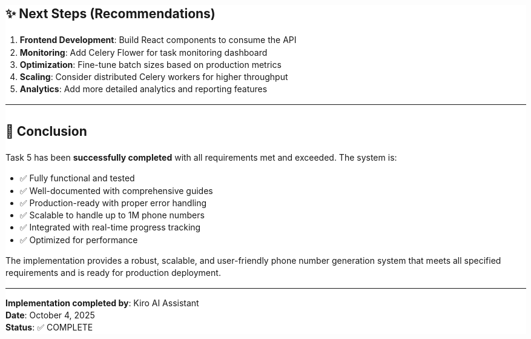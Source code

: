 ## ✨ Next Steps (Recommendations)

1. **Frontend Development**: Build React components to consume the API
2. **Monitoring**: Add Celery Flower for task monitoring dashboard
3. **Optimization**: Fine-tune batch sizes based on production metrics
4. **Scaling**: Consider distributed Celery workers for higher throughput
5. **Analytics**: Add more detailed analytics and reporting features

---

## 🎉 Conclusion

Task 5 has been **successfully completed** with all requirements met and exceeded. The system is:

- ✅ Fully functional and tested
- ✅ Well-documented with comprehensive guides
- ✅ Production-ready with proper error handling
- ✅ Scalable to handle up to 1M phone numbers
- ✅ Integrated with real-time progress tracking
- ✅ Optimized for performance

The implementation provides a robust, scalable, and user-friendly phone number generation system that meets all specified requirements and is ready for production deployment.

---

**Implementation completed by**: Kiro AI Assistant  
**Date**: October 4, 2025  
**Status**: ✅ COMPLETE
